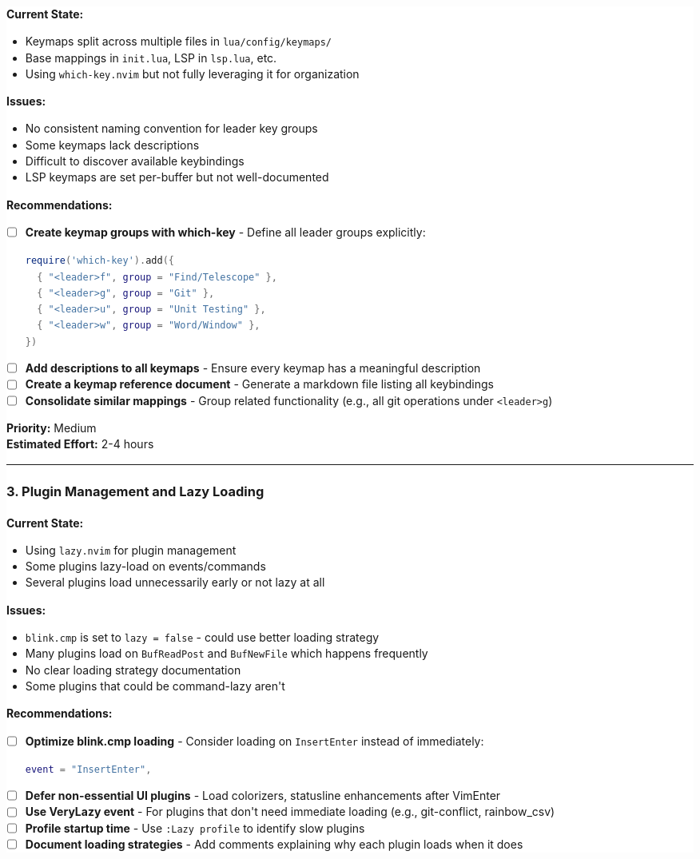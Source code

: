**Current State:**

- Keymaps split across multiple files in `lua/config/keymaps/`
- Base mappings in `init.lua`, LSP in `lsp.lua`, etc.
- Using `which-key.nvim` but not fully leveraging it for organization

**Issues:**

- No consistent naming convention for leader key groups
- Some keymaps lack descriptions
- Difficult to discover available keybindings
- LSP keymaps are set per-buffer but not well-documented

**Recommendations:**

- [ ] **Create keymap groups with which-key** - Define all leader groups explicitly:
  ```lua
  require('which-key').add({
    { "<leader>f", group = "Find/Telescope" },
    { "<leader>g", group = "Git" },
    { "<leader>u", group = "Unit Testing" },
    { "<leader>w", group = "Word/Window" },
  })
  ```
- [ ] **Add descriptions to all keymaps** - Ensure every keymap has a meaningful description
- [ ] **Create a keymap reference document** - Generate a markdown file listing all keybindings
- [ ] **Consolidate similar mappings** - Group related functionality (e.g., all git operations under `<leader>g`)

**Priority:** Medium  
**Estimated Effort:** 2-4 hours

---

### 3. **Plugin Management and Lazy Loading**

**Current State:**

- Using `lazy.nvim` for plugin management
- Some plugins lazy-load on events/commands
- Several plugins load unnecessarily early or not lazy at all

**Issues:**

- `blink.cmp` is set to `lazy = false` - could use better loading strategy
- Many plugins load on `BufReadPost` and `BufNewFile` which happens frequently
- No clear loading strategy documentation
- Some plugins that could be command-lazy aren't

**Recommendations:**

- [ ] **Optimize blink.cmp loading** - Consider loading on `InsertEnter` instead of immediately:
  ```lua
  event = "InsertEnter",
  ```
- [ ] **Defer non-essential UI plugins** - Load colorizers, statusline enhancements after VimEnter
- [ ] **Use VeryLazy event** - For plugins that don't need immediate loading (e.g., git-conflict, rainbow_csv)
- [ ] **Profile startup time** - Use `:Lazy profile` to identify slow plugins
- [ ] **Document loading strategies** - Add comments explaining why each plugin loads when it does
